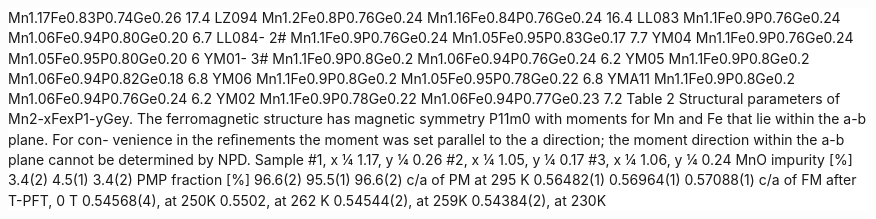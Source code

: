 Mn1.17Fe0.83P0.74Ge0.26
17.4
LZ094
Mn1.2Fe0.8P0.76Ge0.24
Mn1.16Fe0.84P0.76Ge0.24
16.4
LL083
Mn1.1Fe0.9P0.76Ge0.24
Mn1.06Fe0.94P0.80Ge0.20
6.7
LL084- 2#
Mn1.1Fe0.9P0.76Ge0.24
Mn1.05Fe0.95P0.83Ge0.17
7.7
YM04
Mn1.1Fe0.9P0.76Ge0.24
Mn1.05Fe0.95P0.80Ge0.20
6
YM01- 3#
Mn1.1Fe0.9P0.8Ge0.2
Mn1.06Fe0.94P0.76Ge0.24
6.2
YM05
Mn1.1Fe0.9P0.8Ge0.2
Mn1.06Fe0.94P0.82Ge0.18
6.8
YM06
Mn1.1Fe0.9P0.8Ge0.2
Mn1.05Fe0.95P0.78Ge0.22
6.8
YMA11
Mn1.1Fe0.9P0.8Ge0.2
Mn1.06Fe0.94P0.76Ge0.24
6.2
YM02
Mn1.1Fe0.9P0.78Ge0.22
Mn1.06Fe0.94P0.77Ge0.23
7.2
Table 2
Structural parameters of Mn2-xFexP1-yGey. The ferromagnetic structure has magnetic symmetry P11m0 with moments for Mn and Fe that lie within the a-b plane. For con-
venience in the reﬁnements the moment was set parallel to the a direction; the moment direction within the a-b plane cannot be determined by NPD.
Sample
#1, x ¼ 1.17, y ¼ 0.26
#2, x ¼ 1.05, y ¼ 0.17
#3, x ¼ 1.06, y ¼ 0.24
MnO impurity [%]
3.4(2)
4.5(1)
3.4(2)
PMP fraction [%]
96.6(2)
95.5(1)
96.6(2)
c/a of PM at 295 K
0.56482(1)
0.56964(1)
0.57088(1)
c/a of FM after T-PFT, 0 T
0.54568(4), at 250K
0.5502, at 262 K
0.54544(2), at 259K
0.54384(2), at 230K